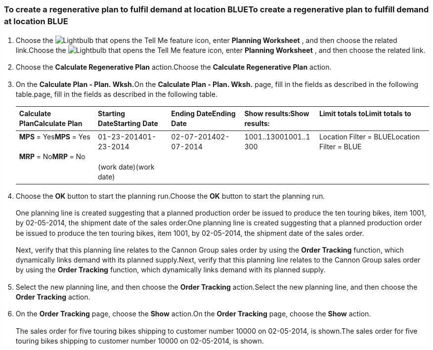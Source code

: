 ### <a name="to-create-a-regenerative-plan-to-fulfill-demand-at-location-blue"></a><span data-ttu-id="ee414-184">To create a regenerative plan to fulfil demand at location BLUE</span><span class="sxs-lookup"><span data-stu-id="ee414-184">To create a regenerative plan to fulfill demand at location BLUE</span></span>  

1.  <span data-ttu-id="ee414-185">Choose the ![Lightbulb that opens the Tell Me feature](media/ui-search/search_small.png "Tell me what you want to do") icon, enter **Planning Worksheet** , and then choose the related link.</span><span class="sxs-lookup"><span data-stu-id="ee414-185">Choose the ![Lightbulb that opens the Tell Me feature](media/ui-search/search_small.png "Tell me what you want to do") icon, enter **Planning Worksheet** , and then choose the related link.</span></span>  
2.  <span data-ttu-id="ee414-186">Choose the **Calculate Regenerative Plan** action.</span><span class="sxs-lookup"><span data-stu-id="ee414-186">Choose the **Calculate Regenerative Plan** action.</span></span>  
3.  <span data-ttu-id="ee414-187">On the **Calculate Plan - Plan. Wksh.**</span><span class="sxs-lookup"><span data-stu-id="ee414-187">On the **Calculate Plan - Plan. Wksh.**</span></span> <span data-ttu-id="ee414-188">page, fill in the fields as described in the following table.</span><span class="sxs-lookup"><span data-stu-id="ee414-188">page, fill in the fields as described in the following table.</span></span>  

    |<span data-ttu-id="ee414-189">Calculate Plan</span><span class="sxs-lookup"><span data-stu-id="ee414-189">Calculate Plan</span></span>|<span data-ttu-id="ee414-190">Starting Date</span><span class="sxs-lookup"><span data-stu-id="ee414-190">Starting Date</span></span>|<span data-ttu-id="ee414-191">Ending Date</span><span class="sxs-lookup"><span data-stu-id="ee414-191">Ending Date</span></span>|<span data-ttu-id="ee414-192">Show results:</span><span class="sxs-lookup"><span data-stu-id="ee414-192">Show results:</span></span>|<span data-ttu-id="ee414-193">Limit totals to</span><span class="sxs-lookup"><span data-stu-id="ee414-193">Limit totals to</span></span>|  
    |--------------------|-------------------|-----------------|-------------------|---------------------|  
    |<span data-ttu-id="ee414-194">**MPS** = Yes</span><span class="sxs-lookup"><span data-stu-id="ee414-194">**MPS** = Yes</span></span><br /><br /> <span data-ttu-id="ee414-195">**MRP** = No</span><span class="sxs-lookup"><span data-stu-id="ee414-195">**MRP** = No</span></span>|<span data-ttu-id="ee414-196">01-23-2014</span><span class="sxs-lookup"><span data-stu-id="ee414-196">01-23-2014</span></span><br /><br /> <span data-ttu-id="ee414-197">(work date)</span><span class="sxs-lookup"><span data-stu-id="ee414-197">(work date)</span></span>|<span data-ttu-id="ee414-198">02-07-2014</span><span class="sxs-lookup"><span data-stu-id="ee414-198">02-07-2014</span></span>|<span data-ttu-id="ee414-199">1001..1300</span><span class="sxs-lookup"><span data-stu-id="ee414-199">1001..1300</span></span>|<span data-ttu-id="ee414-200">Location Filter = BLUE</span><span class="sxs-lookup"><span data-stu-id="ee414-200">Location Filter = BLUE</span></span>|  

4.  <span data-ttu-id="ee414-201">Choose the **OK** button to start the planning run.</span><span class="sxs-lookup"><span data-stu-id="ee414-201">Choose the **OK** button to start the planning run.</span></span>  

     <span data-ttu-id="ee414-202">One planning line is created suggesting that a planned production order be issued to produce the ten touring bikes, item 1001, by 02-05-2014, the shipment date of the sales order.</span><span class="sxs-lookup"><span data-stu-id="ee414-202">One planning line is created suggesting that a planned production order be issued to produce the ten touring bikes, item 1001, by 02-05-2014, the shipment date of the sales order.</span></span>  

     <span data-ttu-id="ee414-203">Next, verify that this planning line relates to the Cannon Group sales order by using the **Order Tracking** function, which dynamically links demand with its planned supply.</span><span class="sxs-lookup"><span data-stu-id="ee414-203">Next, verify that this planning line relates to the Cannon Group sales order by using the **Order Tracking** function, which dynamically links demand with its planned supply.</span></span>  

5.  <span data-ttu-id="ee414-204">Select the new planning line, and then choose the **Order Tracking** action.</span><span class="sxs-lookup"><span data-stu-id="ee414-204">Select the new planning line, and then choose the **Order Tracking** action.</span></span>  
6.  <span data-ttu-id="ee414-205">On the **Order Tracking** page, choose the **Show** action.</span><span class="sxs-lookup"><span data-stu-id="ee414-205">On the **Order Tracking** page, choose the **Show** action.</span></span>  

     <span data-ttu-id="ee414-206">The sales order for five touring bikes shipping to customer number 10000 on 02-05-2014, is shown.</span><span class="sxs-lookup"><span data-stu-id="ee414-206">The sales order for five touring bikes shipping to customer number 10000 on 02-05-2014, is shown.</span></span>  
